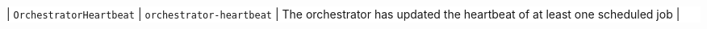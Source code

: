| `OrchestratorHeartbeat` | `orchestrator-heartbeat` | The orchestrator has updated the heartbeat of at least one scheduled job |






